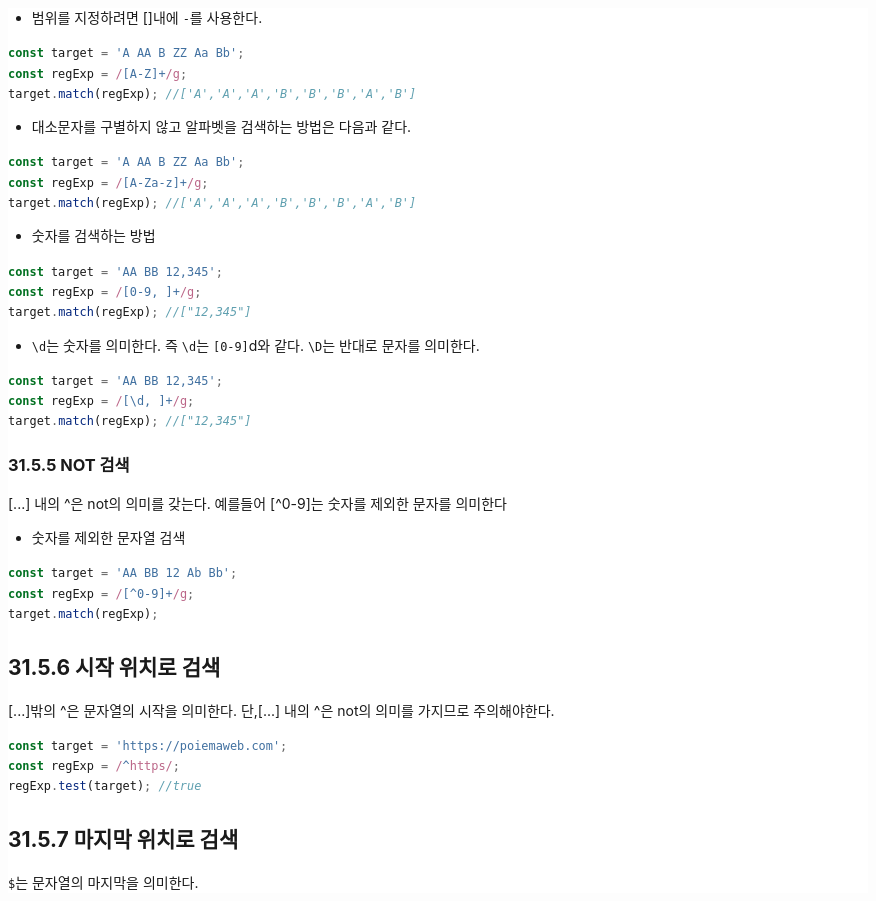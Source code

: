- 범위를 지정하려면 []내에 `-`를 사용한다.

```js
const target = 'A AA B ZZ Aa Bb';
const regExp = /[A-Z]+/g;
target.match(regExp); //['A','A','A','B','B','B','A','B']
```

- 대소문자를 구별하지 않고 알파벳을 검색하는 방법은 다음과 같다.

```js
const target = 'A AA B ZZ Aa Bb';
const regExp = /[A-Za-z]+/g;
target.match(regExp); //['A','A','A','B','B','B','A','B']
```

- 숫자를 검색하는 방법

```js
const target = 'AA BB 12,345';
const regExp = /[0-9, ]+/g;
target.match(regExp); //["12,345"]
```

- `\d`는 숫자를 의미한다. 즉 `\d`는 `[0-9]`d와 같다. `\D`는 반대로 문자를 의미한다.

```js
const target = 'AA BB 12,345';
const regExp = /[\d, ]+/g;
target.match(regExp); //["12,345"]
```

### 31.5.5 NOT 검색

[...] 내의 ^은 not의 의미를 갖는다. 예를들어 [^0-9]는 숫자를 제외한 문자를 의미한다

- 숫자를 제외한 문자열 검색

```js
const target = 'AA BB 12 Ab Bb';
const regExp = /[^0-9]+/g;
target.match(regExp);
```

## 31.5.6 시작 위치로 검색

[...]밖의 ^은 문자열의 시작을 의미한다. 단,[...] 내의 ^은 not의 의미를 가지므로 주의해야한다.

```js
const target = 'https://poiemaweb.com';
const regExp = /^https/;
regExp.test(target); //true
```

## 31.5.7 마지막 위치로 검색

`$`는 문자열의 마지막을 의미한다.

